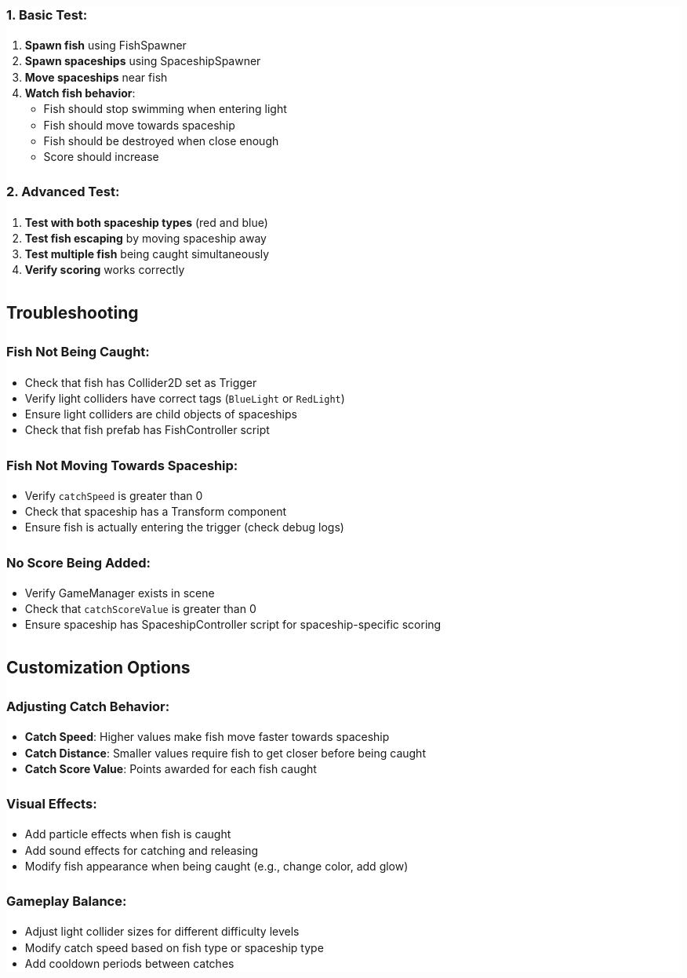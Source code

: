 ### 1. Basic Test:
1. **Spawn fish** using FishSpawner
2. **Spawn spaceships** using SpaceshipSpawner
3. **Move spaceships** near fish
4. **Watch fish behavior**:
   - Fish should stop swimming when entering light
   - Fish should move towards spaceship
   - Fish should be destroyed when close enough
   - Score should increase

### 2. Advanced Test:
1. **Test with both spaceship types** (red and blue)
2. **Test fish escaping** by moving spaceship away
3. **Test multiple fish** being caught simultaneously
4. **Verify scoring** works correctly

## Troubleshooting

### Fish Not Being Caught:
- Check that fish has Collider2D set as Trigger
- Verify light colliders have correct tags (`BlueLight` or `RedLight`)
- Ensure light colliders are child objects of spaceships
- Check that fish prefab has FishController script

### Fish Not Moving Towards Spaceship:
- Verify `catchSpeed` is greater than 0
- Check that spaceship has a Transform component
- Ensure fish is actually entering the trigger (check debug logs)

### No Score Being Added:
- Verify GameManager exists in scene
- Check that `catchScoreValue` is greater than 0
- Ensure spaceship has SpaceshipController script for spaceship-specific scoring

## Customization Options

### Adjusting Catch Behavior:
- **Catch Speed**: Higher values make fish move faster towards spaceship
- **Catch Distance**: Smaller values require fish to get closer before being caught
- **Catch Score Value**: Points awarded for each fish caught

### Visual Effects:
- Add particle effects when fish is caught
- Add sound effects for catching and releasing
- Modify fish appearance when being caught (e.g., change color, add glow)

### Gameplay Balance:
- Adjust light collider sizes for different difficulty levels
- Modify catch speed based on fish type or spaceship type
- Add cooldown periods between catches
